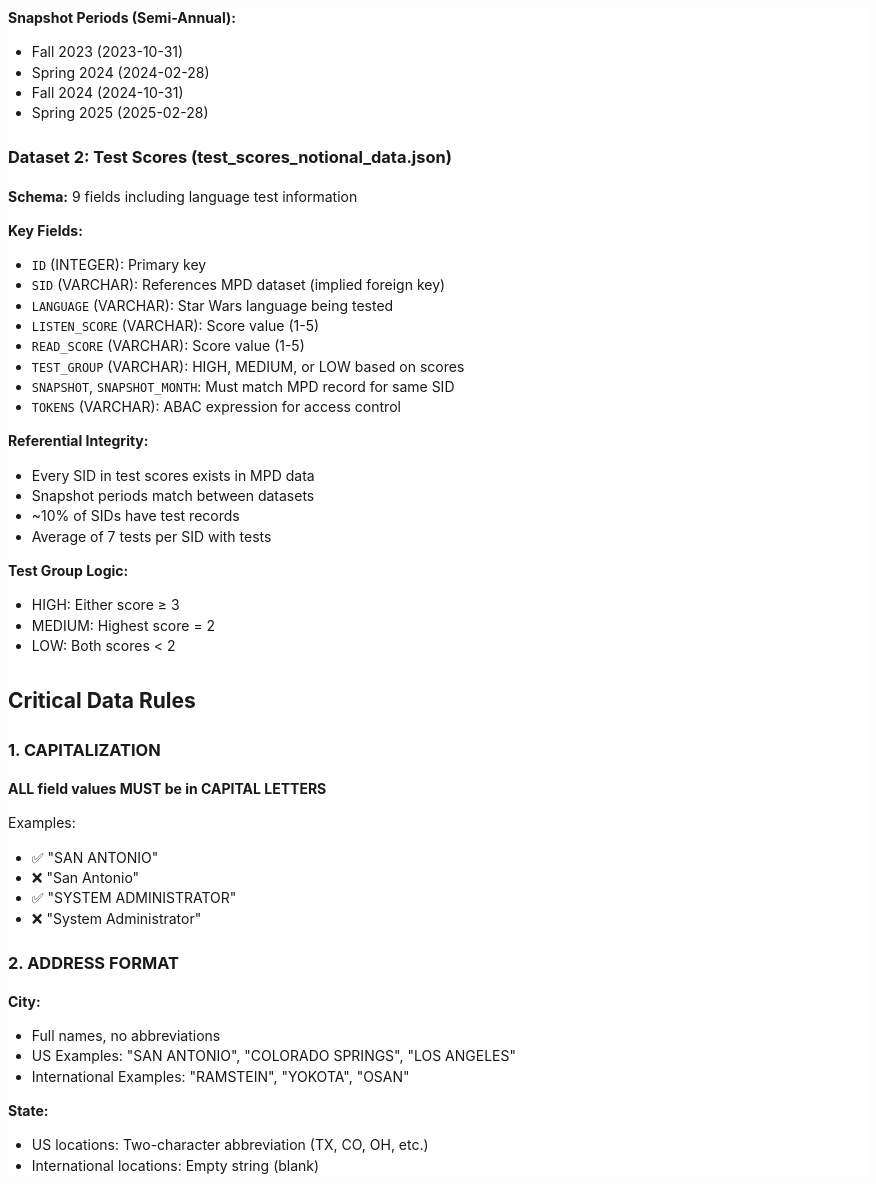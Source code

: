 **Snapshot Periods (Semi-Annual):**
- Fall 2023 (2023-10-31)
- Spring 2024 (2024-02-28)
- Fall 2024 (2024-10-31)
- Spring 2025 (2025-02-28)

### Dataset 2: Test Scores (test_scores_notional_data.json)

**Schema:** 9 fields including language test information

**Key Fields:**
- `ID` (INTEGER): Primary key
- `SID` (VARCHAR): References MPD dataset (implied foreign key)
- `LANGUAGE` (VARCHAR): Star Wars language being tested
- `LISTEN_SCORE` (VARCHAR): Score value (1-5)
- `READ_SCORE` (VARCHAR): Score value (1-5)
- `TEST_GROUP` (VARCHAR): HIGH, MEDIUM, or LOW based on scores
- `SNAPSHOT`, `SNAPSHOT_MONTH`: Must match MPD record for same SID
- `TOKENS` (VARCHAR): ABAC expression for access control

**Referential Integrity:**
- Every SID in test scores exists in MPD data
- Snapshot periods match between datasets
- ~10% of SIDs have test records
- Average of 7 tests per SID with tests

**Test Group Logic:**
- HIGH: Either score ≥ 3
- MEDIUM: Highest score = 2
- LOW: Both scores < 2

## Critical Data Rules

### 1. CAPITALIZATION
**ALL field values MUST be in CAPITAL LETTERS**

Examples:
- ✅ "SAN ANTONIO" 
- ❌ "San Antonio"
- ✅ "SYSTEM ADMINISTRATOR"
- ❌ "System Administrator"

### 2. ADDRESS FORMAT

**City:**
- Full names, no abbreviations
- US Examples: "SAN ANTONIO", "COLORADO SPRINGS", "LOS ANGELES"
- International Examples: "RAMSTEIN", "YOKOTA", "OSAN"

**State:**
- US locations: Two-character abbreviation (TX, CO, OH, etc.)
- International locations: Empty string (blank)
